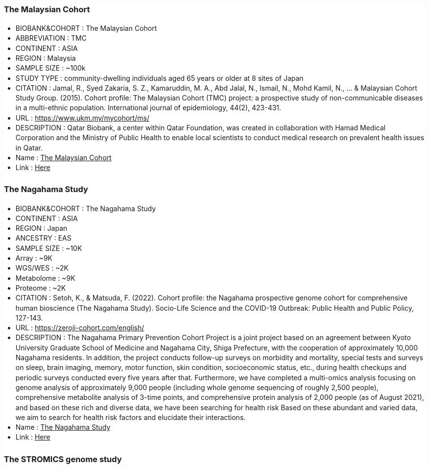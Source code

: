 
### The Malaysian Cohort

- BIOBANK&COHORT : The Malaysian Cohort 
 - ABBREVIATION : TMC 
 - CONTINENT : ASIA 
 - REGION : Malaysia 
 - SAMPLE SIZE : ~100k 
 - STUDY TYPE : community-dwelling individuals aged 65 years or older at 8 sites of Japan 
 - CITATION : Jamal, R., Syed Zakaria, S. Z., Kamaruddin, M. A., Abd Jalal, N., Ismail, N., Mohd Kamil, N., ... & Malaysian Cohort Study Group. (2015). Cohort profile: The Malaysian Cohort (TMC) project: a prospective study of non-communicable diseases in a multi-ethnic population. International journal of epidemiology, 44(2), 423-431. 
 - URL : https://www.ukm.my/mycohort/ms/ 
 - DESCRIPTION : Qatar Biobank, a center within Qatar Foundation, was created in collaboration with Hamad Medical Corporation and the Ministry of Public Health to enable local scientists to conduct medical research on prevalent health issues in Qatar. 
 - Name : [The Malaysian Cohort](#the-malaysian-cohort) 
 - Link : [Here](https://www.ukm.my/mycohort/ms/) 
 

### The Nagahama Study

- BIOBANK&COHORT : The Nagahama Study 
 - CONTINENT : ASIA 
 - REGION : Japan 
 - ANCESTRY : EAS 
 - SAMPLE SIZE : ~10K 
 - Array : ~9K 
 - WGS/WES : ~2K 
 - Metabolome : ~9K 
 - Proteome : ~2K 
 - CITATION : Setoh, K., & Matsuda, F. (2022). Cohort profile: the Nagahama prospective genome cohort for comprehensive human bioscience (The Nagahama Study). Socio-Life Science and the COVID-19 Outbreak: Public Health and Public Policy, 127-143. 
 - URL : https://zeroji-cohort.com/english/ 
 - DESCRIPTION : The Nagahama Primary Prevention Cohort Project is a joint project based on an agreement between Kyoto University Graduate School of Medicine and Nagahama City, Shiga Prefecture, with the cooperation of approximately 10,000 Nagahama residents. In addition, the project conducts follow-up surveys on morbidity and mortality, special tests and surveys on sleep, brain imaging, memory, motor function, skin condition, socioeconomic status, etc., during health checkups and periodic surveys conducted every five years after that. Furthermore, we have completed a multi-omics analysis focusing on genome analysis of approximately 9,000 people (including whole genome sequencing of roughly 2,500 people), comprehensive metabolite analysis of 3-time points, and comprehensive protein analysis of 2,000 people (as of August 2021), and based on these rich and diverse data, we have been searching for health risk Based on these abundant and varied data, we aim to search for health risk factors and elucidate their interactions. 
 - Name : [The Nagahama Study](#the-nagahama-study) 
 - Link : [Here](https://zeroji-cohort.com/english/) 
 

### The STROMICS genome study
